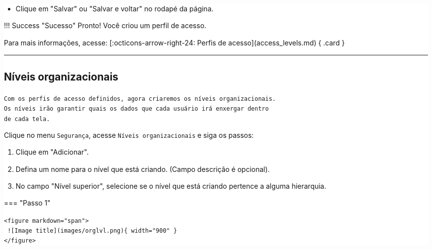 
* Clique em "Salvar" ou "Salvar e voltar" no rodapé da página.

!!! Success "Sucesso"
    Pronto! Você criou um perfil de acesso.


<div class="grid" markdown>
Para mais informações, acesse:
[:octicons-arrow-right-24: Perfis de acesso](access_levels.md) 
{ .card }   
</div>

---

## Níveis organizacionais

    Com os perfis de acesso definidos, agora criaremos os níveis organizacionais.
    Os níveis irão garantir quais os dados que cada usuário irá enxergar dentro  
    de cada tela.

Clique no menu `Segurança`, acesse `Níveis organizacionais` e siga os passos:

1. Clique em "Adicionar".

2. Defina um nome para o nível que está criando. (Campo descrição é opcional).

3. No campo "Nível superior", selecione se o nível que está criando pertence a alguma hierarquia.


=== "Passo 1"

    <figure markdown="span">
     ![Image title](images/orglvl.png){ width="900" }
    </figure>
